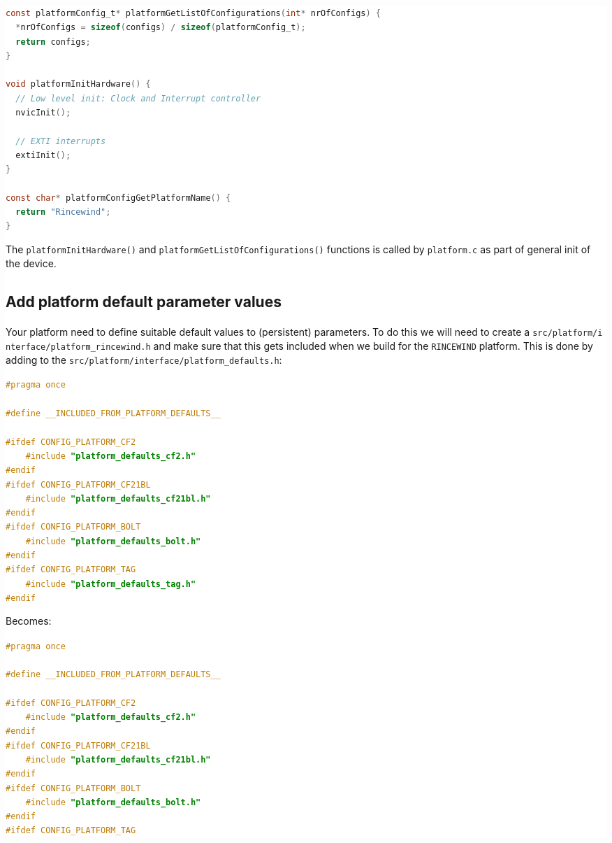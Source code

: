 ```c
const platformConfig_t* platformGetListOfConfigurations(int* nrOfConfigs) {
  *nrOfConfigs = sizeof(configs) / sizeof(platformConfig_t);
  return configs;
}

void platformInitHardware() {
  // Low level init: Clock and Interrupt controller
  nvicInit();

  // EXTI interrupts
  extiInit();
}

const char* platformConfigGetPlatformName() {
  return "Rincewind";
}

```

The `platformInitHardware()` and `platformGetListOfConfigurations()` functions is called by `platform.c` as part of general init of the device.


## Add platform default parameter values
Your platform need to define suitable default values to (persistent) parameters. To do this we will need to create a `src/platform/interface/platform_rincewind.h` and make sure that this gets included when we build for the `RINCEWIND` platform. This is done by adding to the `src/platform/interface/platform_defaults.h`:

```c
#pragma once

#define __INCLUDED_FROM_PLATFORM_DEFAULTS__

#ifdef CONFIG_PLATFORM_CF2
    #include "platform_defaults_cf2.h"
#endif
#ifdef CONFIG_PLATFORM_CF21BL
    #include "platform_defaults_cf21bl.h"
#endif
#ifdef CONFIG_PLATFORM_BOLT
    #include "platform_defaults_bolt.h"
#endif
#ifdef CONFIG_PLATFORM_TAG
    #include "platform_defaults_tag.h"
#endif
```

Becomes:


```c
#pragma once

#define __INCLUDED_FROM_PLATFORM_DEFAULTS__

#ifdef CONFIG_PLATFORM_CF2
    #include "platform_defaults_cf2.h"
#endif
#ifdef CONFIG_PLATFORM_CF21BL
    #include "platform_defaults_cf21bl.h"
#endif
#ifdef CONFIG_PLATFORM_BOLT
    #include "platform_defaults_bolt.h"
#endif
#ifdef CONFIG_PLATFORM_TAG
```
